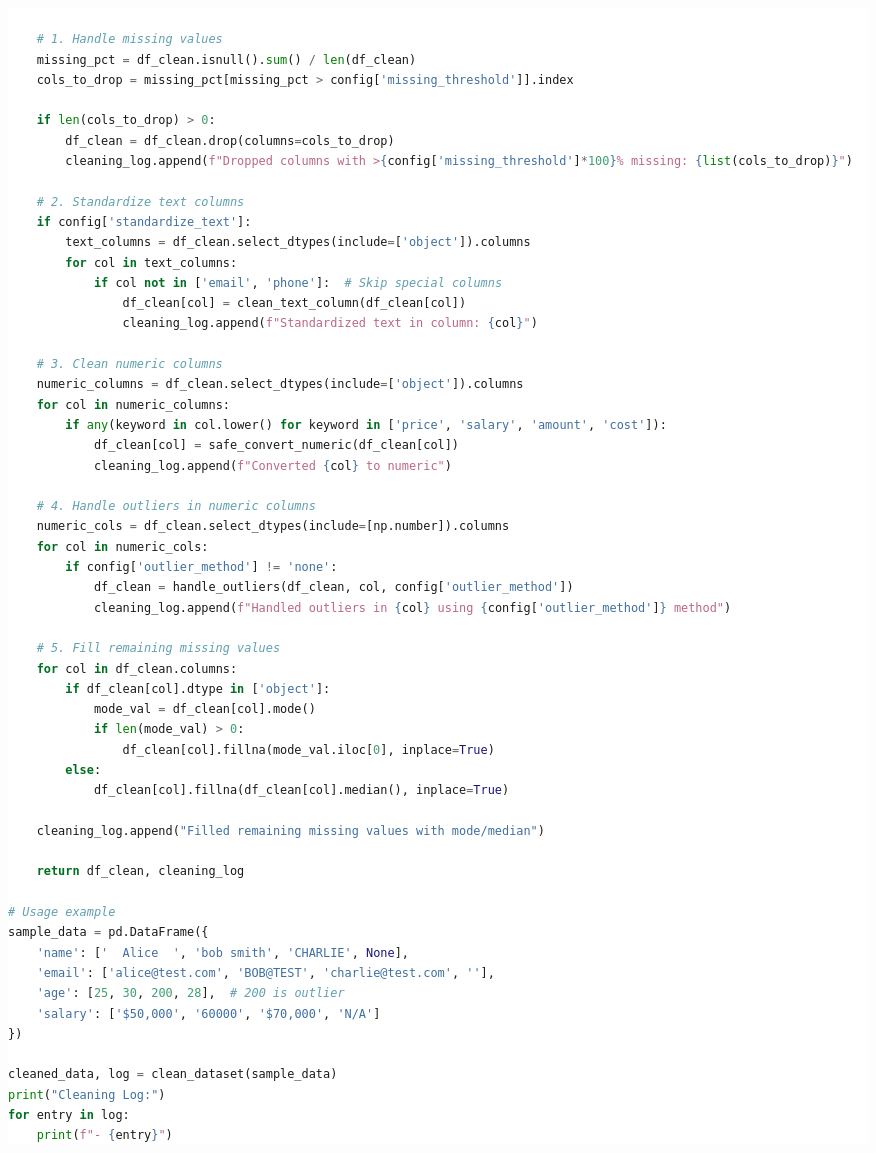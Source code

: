 ```python
    
    # 1. Handle missing values
    missing_pct = df_clean.isnull().sum() / len(df_clean)
    cols_to_drop = missing_pct[missing_pct > config['missing_threshold']].index
    
    if len(cols_to_drop) > 0:
        df_clean = df_clean.drop(columns=cols_to_drop)
        cleaning_log.append(f"Dropped columns with >{config['missing_threshold']*100}% missing: {list(cols_to_drop)}")
    
    # 2. Standardize text columns
    if config['standardize_text']:
        text_columns = df_clean.select_dtypes(include=['object']).columns
        for col in text_columns:
            if col not in ['email', 'phone']:  # Skip special columns
                df_clean[col] = clean_text_column(df_clean[col])
                cleaning_log.append(f"Standardized text in column: {col}")
    
    # 3. Clean numeric columns
    numeric_columns = df_clean.select_dtypes(include=['object']).columns
    for col in numeric_columns:
        if any(keyword in col.lower() for keyword in ['price', 'salary', 'amount', 'cost']):
            df_clean[col] = safe_convert_numeric(df_clean[col])
            cleaning_log.append(f"Converted {col} to numeric")
    
    # 4. Handle outliers in numeric columns
    numeric_cols = df_clean.select_dtypes(include=[np.number]).columns
    for col in numeric_cols:
        if config['outlier_method'] != 'none':
            df_clean = handle_outliers(df_clean, col, config['outlier_method'])
            cleaning_log.append(f"Handled outliers in {col} using {config['outlier_method']} method")
    
    # 5. Fill remaining missing values
    for col in df_clean.columns:
        if df_clean[col].dtype in ['object']:
            mode_val = df_clean[col].mode()
            if len(mode_val) > 0:
                df_clean[col].fillna(mode_val.iloc[0], inplace=True)
        else:
            df_clean[col].fillna(df_clean[col].median(), inplace=True)
    
    cleaning_log.append("Filled remaining missing values with mode/median")
    
    return df_clean, cleaning_log

# Usage example
sample_data = pd.DataFrame({
    'name': ['  Alice  ', 'bob smith', 'CHARLIE', None],
    'email': ['alice@test.com', 'BOB@TEST', 'charlie@test.com', ''],
    'age': [25, 30, 200, 28],  # 200 is outlier
    'salary': ['$50,000', '60000', '$70,000', 'N/A']
})

cleaned_data, log = clean_dataset(sample_data)
print("Cleaning Log:")
for entry in log:
    print(f"- {entry}")
```

